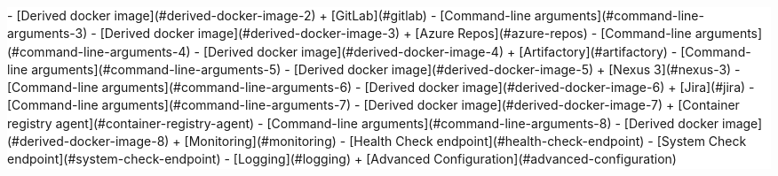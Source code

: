              -   [ D e r i v e d   d o c k e r   i m a g e ] ( # d e r i v e d - d o c k e r - i m a g e - 2 ) 
 
         +   [ G i t L a b ] ( # g i t l a b ) 
 
             -   [ C o m m a n d - l i n e   a r g u m e n t s ] ( # c o m m a n d - l i n e - a r g u m e n t s - 3 ) 
 
             -   [ D e r i v e d   d o c k e r   i m a g e ] ( # d e r i v e d - d o c k e r - i m a g e - 3 ) 
 
         +   [ A z u r e   R e p o s ] ( # a z u r e - r e p o s ) 
 
             -   [ C o m m a n d - l i n e   a r g u m e n t s ] ( # c o m m a n d - l i n e - a r g u m e n t s - 4 ) 
 
             -   [ D e r i v e d   d o c k e r   i m a g e ] ( # d e r i v e d - d o c k e r - i m a g e - 4 ) 
 
         +   [ A r t i f a c t o r y ] ( # a r t i f a c t o r y ) 
 
             -   [ C o m m a n d - l i n e   a r g u m e n t s ] ( # c o m m a n d - l i n e - a r g u m e n t s - 5 ) 
 
             -   [ D e r i v e d   d o c k e r   i m a g e ] ( # d e r i v e d - d o c k e r - i m a g e - 5 ) 
 
         +   [ N e x u s   3 ] ( # n e x u s - 3 ) 
 
             -   [ C o m m a n d - l i n e   a r g u m e n t s ] ( # c o m m a n d - l i n e - a r g u m e n t s - 6 ) 
 
             -   [ D e r i v e d   d o c k e r   i m a g e ] ( # d e r i v e d - d o c k e r - i m a g e - 6 ) 
 
         +   [ J i r a ] ( # j i r a ) 
 
             -   [ C o m m a n d - l i n e   a r g u m e n t s ] ( # c o m m a n d - l i n e - a r g u m e n t s - 7 ) 
 
             -   [ D e r i v e d   d o c k e r   i m a g e ] ( # d e r i v e d - d o c k e r - i m a g e - 7 ) 
 
         +   [ C o n t a i n e r   r e g i s t r y   a g e n t ] ( # c o n t a i n e r - r e g i s t r y - a g e n t ) 
 
             -   [ C o m m a n d - l i n e   a r g u m e n t s ] ( # c o m m a n d - l i n e - a r g u m e n t s - 8 ) 
 
             -   [ D e r i v e d   d o c k e r   i m a g e ] ( # d e r i v e d - d o c k e r - i m a g e - 8 ) 
 
         +   [ M o n i t o r i n g ] ( # m o n i t o r i n g ) 
 
             -   [ H e a l t h   C h e c k   e n d p o i n t ] ( # h e a l t h - c h e c k - e n d p o i n t ) 
 
             -   [ S y s t e m   C h e c k   e n d p o i n t ] ( # s y s t e m - c h e c k - e n d p o i n t ) 
 
             -   [ L o g g i n g ] ( # l o g g i n g ) 
 
         +   [ A d v a n c e d   C o n f i g u r a t i o n ] ( # a d v a n c e d - c o n f i g u r a t i o n ) 